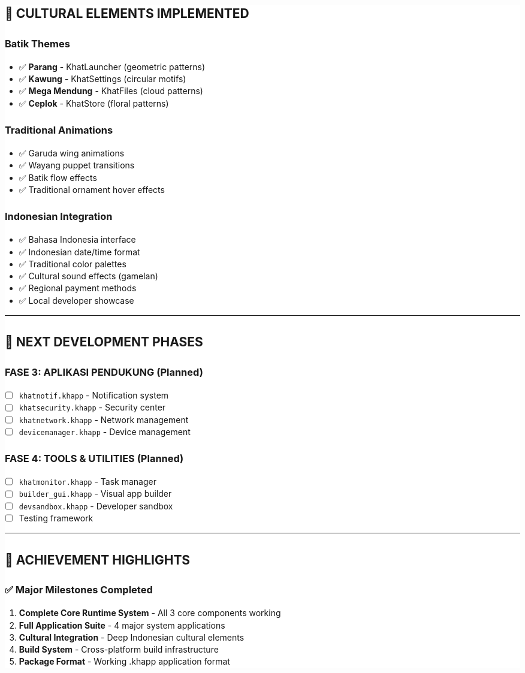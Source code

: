 ## 🎨 **CULTURAL ELEMENTS IMPLEMENTED**

### **Batik Themes**
- ✅ **Parang** - KhatLauncher (geometric patterns)
- ✅ **Kawung** - KhatSettings (circular motifs)
- ✅ **Mega Mendung** - KhatFiles (cloud patterns)
- ✅ **Ceplok** - KhatStore (floral patterns)

### **Traditional Animations**
- ✅ Garuda wing animations
- ✅ Wayang puppet transitions
- ✅ Batik flow effects
- ✅ Traditional ornament hover effects

### **Indonesian Integration**
- ✅ Bahasa Indonesia interface
- ✅ Indonesian date/time format
- ✅ Traditional color palettes
- ✅ Cultural sound effects (gamelan)
- ✅ Regional payment methods
- ✅ Local developer showcase

---

## 🚀 **NEXT DEVELOPMENT PHASES**

### **FASE 3: APLIKASI PENDUKUNG** (Planned)
- [ ] `khatnotif.khapp` - Notification system
- [ ] `khatsecurity.khapp` - Security center
- [ ] `khatnetwork.khapp` - Network management
- [ ] `devicemanager.khapp` - Device management

### **FASE 4: TOOLS & UTILITIES** (Planned)
- [ ] `khatmonitor.khapp` - Task manager
- [ ] `builder_gui.khapp` - Visual app builder
- [ ] `devsandbox.khapp` - Developer sandbox
- [ ] Testing framework

---

## 🎯 **ACHIEVEMENT HIGHLIGHTS**

### **✅ Major Milestones Completed**
1. **Complete Core Runtime System** - All 3 core components working
2. **Full Application Suite** - 4 major system applications
3. **Cultural Integration** - Deep Indonesian cultural elements
4. **Build System** - Cross-platform build infrastructure
5. **Package Format** - Working .khapp application format
